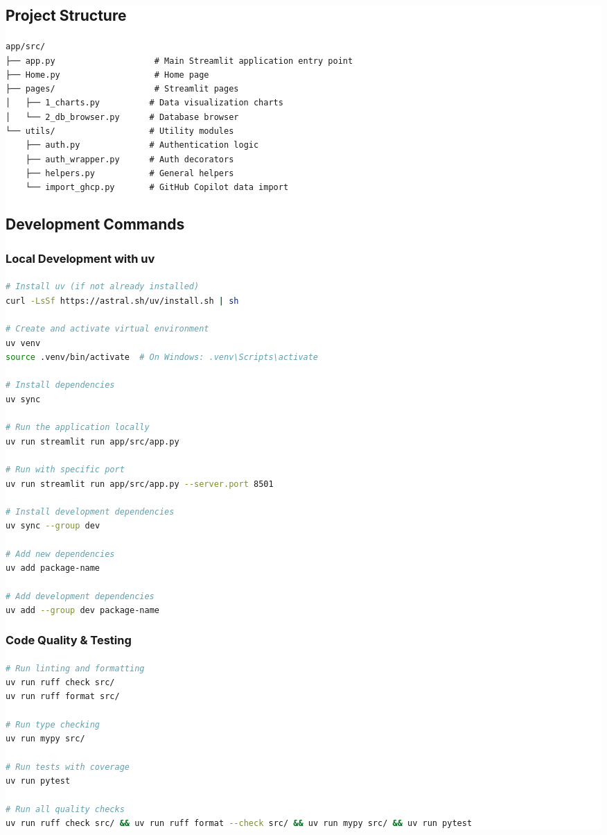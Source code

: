 ## Project Structure

```
app/src/
├── app.py                    # Main Streamlit application entry point
├── Home.py                   # Home page
├── pages/                    # Streamlit pages
│   ├── 1_charts.py          # Data visualization charts
│   └── 2_db_browser.py      # Database browser
└── utils/                   # Utility modules
    ├── auth.py              # Authentication logic
    ├── auth_wrapper.py      # Auth decorators
    ├── helpers.py           # General helpers
    └── import_ghcp.py       # GitHub Copilot data import
```

## Development Commands

### Local Development with uv
```bash
# Install uv (if not already installed)
curl -LsSf https://astral.sh/uv/install.sh | sh

# Create and activate virtual environment
uv venv
source .venv/bin/activate  # On Windows: .venv\Scripts\activate

# Install dependencies
uv sync

# Run the application locally
uv run streamlit run app/src/app.py

# Run with specific port
uv run streamlit run app/src/app.py --server.port 8501

# Install development dependencies
uv sync --group dev

# Add new dependencies
uv add package-name

# Add development dependencies
uv add --group dev package-name
```

### Code Quality & Testing
```bash
# Run linting and formatting
uv run ruff check src/
uv run ruff format src/

# Run type checking
uv run mypy src/

# Run tests with coverage
uv run pytest

# Run all quality checks
uv run ruff check src/ && uv run ruff format --check src/ && uv run mypy src/ && uv run pytest
```

